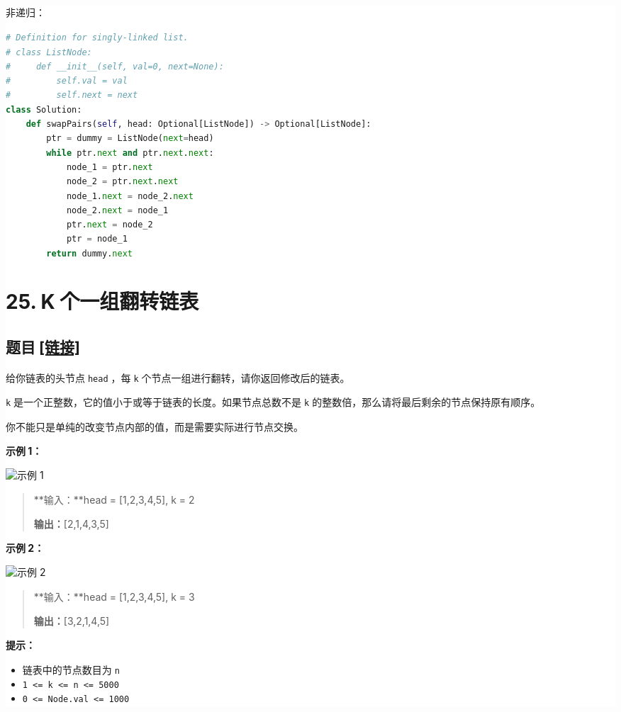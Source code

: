 非递归：

```python
# Definition for singly-linked list.
# class ListNode:
#     def __init__(self, val=0, next=None):
#         self.val = val
#         self.next = next
class Solution:
    def swapPairs(self, head: Optional[ListNode]) -> Optional[ListNode]:
        ptr = dummy = ListNode(next=head)
        while ptr.next and ptr.next.next:
            node_1 = ptr.next
            node_2 = ptr.next.next
            node_1.next = node_2.next
            node_2.next = node_1
            ptr.next = node_2
            ptr = node_1
        return dummy.next
```

# 25. K 个一组翻转链表

## 题目 [[链接]](https://leetcode.cn/problems/reverse-nodes-in-k-group/)

给你链表的头节点 `head` ，每 `k` 个节点一组进行翻转，请你返回修改后的链表。

`k` 是一个正整数，它的值小于或等于链表的长度。如果节点总数不是 `k` 的整数倍，那么请将最后剩余的节点保持原有顺序。

你不能只是单纯的改变节点内部的值，而是需要实际进行节点交换。 

**示例 1：**

![示例 1](https://littlenyima-1319014516.cos.ap-beijing.myqcloud.com/blog/2024/08/09/leetcode-25-example-1.jpg)

> **输入：**head = [1,2,3,4,5], k = 2
>
> **输出：**[2,1,4,3,5]

**示例 2：**

![示例 2](https://littlenyima-1319014516.cos.ap-beijing.myqcloud.com/blog/2024/08/09/leetcode-25-example-2.jpg)

> **输入：**head = [1,2,3,4,5], k = 3
>
> **输出：**[3,2,1,4,5]

**提示：**

- 链表中的节点数目为 `n`
- `1 <= k <= n <= 5000`
- `0 <= Node.val <= 1000`
